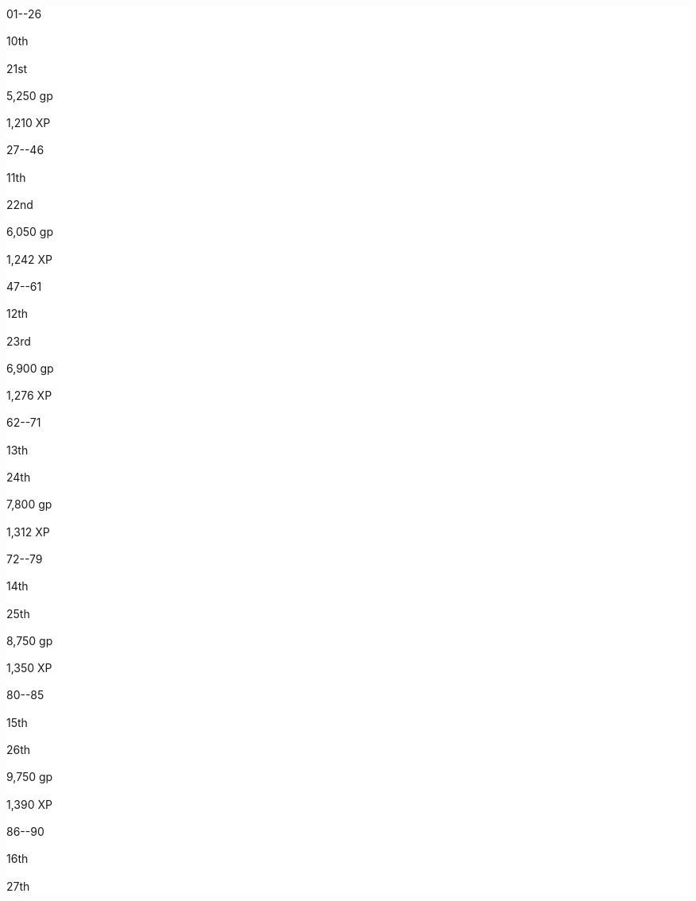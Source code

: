 01--26

10th

21st

5,250 gp

1,210 XP

27--46

11th

22nd

6,050 gp

1,242 XP

47--61

12th

23rd

6,900 gp

1,276 XP

62--71

13th

24th

7,800 gp

1,312 XP

72--79

14th

25th

8,750 gp

1,350 XP

80--85

15th

26th

9,750 gp

1,390 XP

86--90

16th

27th

